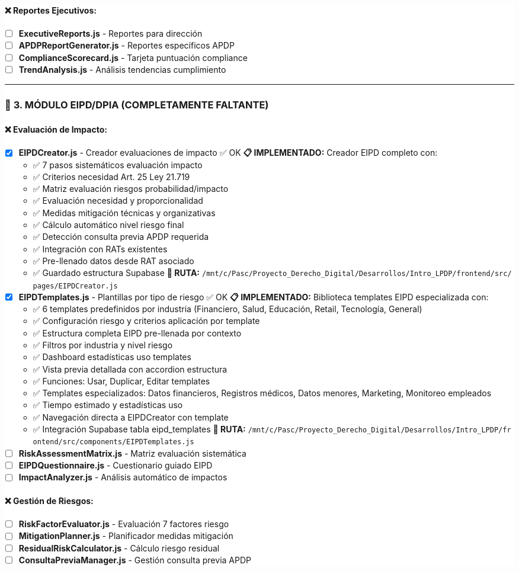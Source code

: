 #### **❌ Reportes Ejecutivos:**
- [ ] **ExecutiveReports.js** - Reportes para dirección
- [ ] **APDPReportGenerator.js** - Reportes específicos APDP
- [ ] **ComplianceScorecard.js** - Tarjeta puntuación compliance
- [ ] **TrendAnalysis.js** - Análisis tendencias cumplimiento

---

### 🔴 **3. MÓDULO EIPD/DPIA (COMPLETAMENTE FALTANTE)**

#### **❌ Evaluación de Impacto:**
- [x] **EIPDCreator.js** - Creador evaluaciones de impacto ✅ OK
  **📋 IMPLEMENTADO:** Creador EIPD completo con:
  - ✅ 7 pasos sistemáticos evaluación impacto
  - ✅ Criterios necesidad Art. 25 Ley 21.719
  - ✅ Matriz evaluación riesgos probabilidad/impacto
  - ✅ Evaluación necesidad y proporcionalidad
  - ✅ Medidas mitigación técnicas y organizativas
  - ✅ Cálculo automático nivel riesgo final
  - ✅ Detección consulta previa APDP requerida
  - ✅ Integración con RATs existentes
  - ✅ Pre-llenado datos desde RAT asociado
  - ✅ Guardado estructura Supabase
  **📍 RUTA:** `/mnt/c/Pasc/Proyecto_Derecho_Digital/Desarrollos/Intro_LPDP/frontend/src/pages/EIPDCreator.js`
- [x] **EIPDTemplates.js** - Plantillas por tipo de riesgo ✅ OK
  **📋 IMPLEMENTADO:** Biblioteca templates EIPD especializada con:
  - ✅ 6 templates predefinidos por industria (Financiero, Salud, Educación, Retail, Tecnología, General)
  - ✅ Configuración riesgo y criterios aplicación por template
  - ✅ Estructura completa EIPD pre-llenada por contexto
  - ✅ Filtros por industria y nivel riesgo
  - ✅ Dashboard estadísticas uso templates
  - ✅ Vista previa detallada con accordion estructura
  - ✅ Funciones: Usar, Duplicar, Editar templates
  - ✅ Templates especializados: Datos financieros, Registros médicos, Datos menores, Marketing, Monitoreo empleados
  - ✅ Tiempo estimado y estadísticas uso
  - ✅ Navegación directa a EIPDCreator con template
  - ✅ Integración Supabase tabla eipd_templates
  **📍 RUTA:** `/mnt/c/Pasc/Proyecto_Derecho_Digital/Desarrollos/Intro_LPDP/frontend/src/components/EIPDTemplates.js`
- [ ] **RiskAssessmentMatrix.js** - Matriz evaluación sistemática
- [ ] **EIPDQuestionnaire.js** - Cuestionario guiado EIPD
- [ ] **ImpactAnalyzer.js** - Análisis automático de impactos

#### **❌ Gestión de Riesgos:**
- [ ] **RiskFactorEvaluator.js** - Evaluación 7 factores riesgo
- [ ] **MitigationPlanner.js** - Planificador medidas mitigación
- [ ] **ResidualRiskCalculator.js** - Cálculo riesgo residual
- [ ] **ConsultaPreviaManager.js** - Gestión consulta previa APDP
